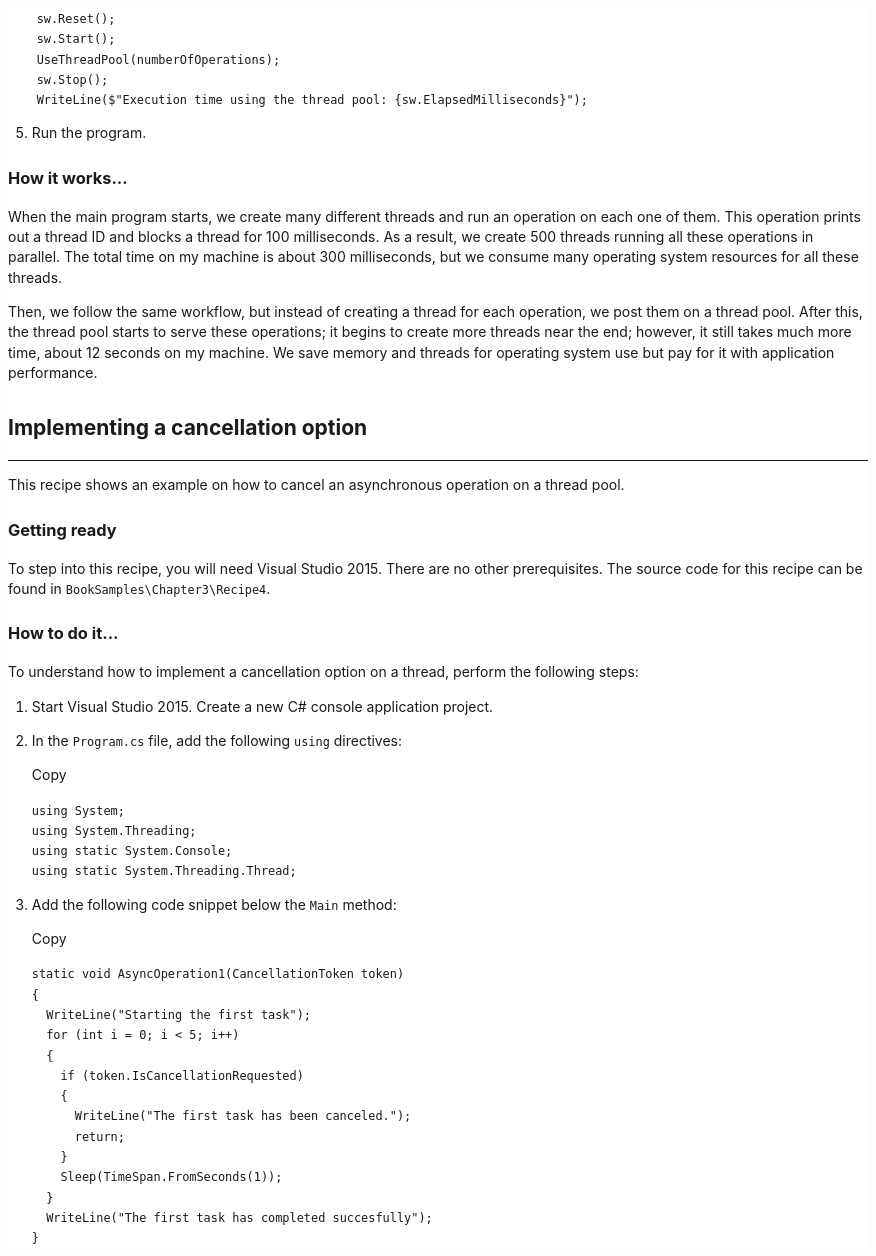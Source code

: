         sw.Reset();
        sw.Start();
        UseThreadPool(numberOfOperations);
        sw.Stop();
        WriteLine($"Execution time using the thread pool: {sw.ElapsedMilliseconds}");
    
5.  Run the program.
    

### How it works...

When the main program starts, we create many different threads and run an operation on each one of them. This operation prints out a thread ID and blocks a thread for 100 milliseconds. As a result, we create 500 threads running all these operations in parallel. The total time on my machine is about 300 milliseconds, but we consume many operating system resources for all these threads.

Then, we follow the same workflow, but instead of creating a thread for each operation, we post them on a thread pool. After this, the thread pool starts to serve these operations; it begins to create more threads near the end; however, it still takes much more time, about 12 seconds on my machine. We save memory and threads for operating system use but pay for it with application performance.


Implementing a cancellation option
----------------------------------

* * *

This recipe shows an example on how to cancel an asynchronous operation on a thread pool.

### Getting ready

To step into this recipe, you will need Visual Studio 2015. There are no other prerequisites. The source code for this recipe can be found in `BookSamples\Chapter3\Recipe4`.

### How to do it...

To understand how to implement a cancellation option on a thread, perform the following steps:

1.  Start Visual Studio 2015. Create a new C# console application project.
    
2.  In the `Program.cs` file, add the following `using` directives:
    
    Copy
    
        using System;
        using System.Threading;
        using static System.Console;
        using static System.Threading.Thread;
    
3.  Add the following code snippet below the `Main` method:
    
    Copy
    
        static void AsyncOperation1(CancellationToken token)
        {
          WriteLine("Starting the first task");
          for (int i = 0; i < 5; i++)
          {
            if (token.IsCancellationRequested)
            {
              WriteLine("The first task has been canceled.");
              return;
            }
            Sleep(TimeSpan.FromSeconds(1));
          }
          WriteLine("The first task has completed succesfully");
        }
        